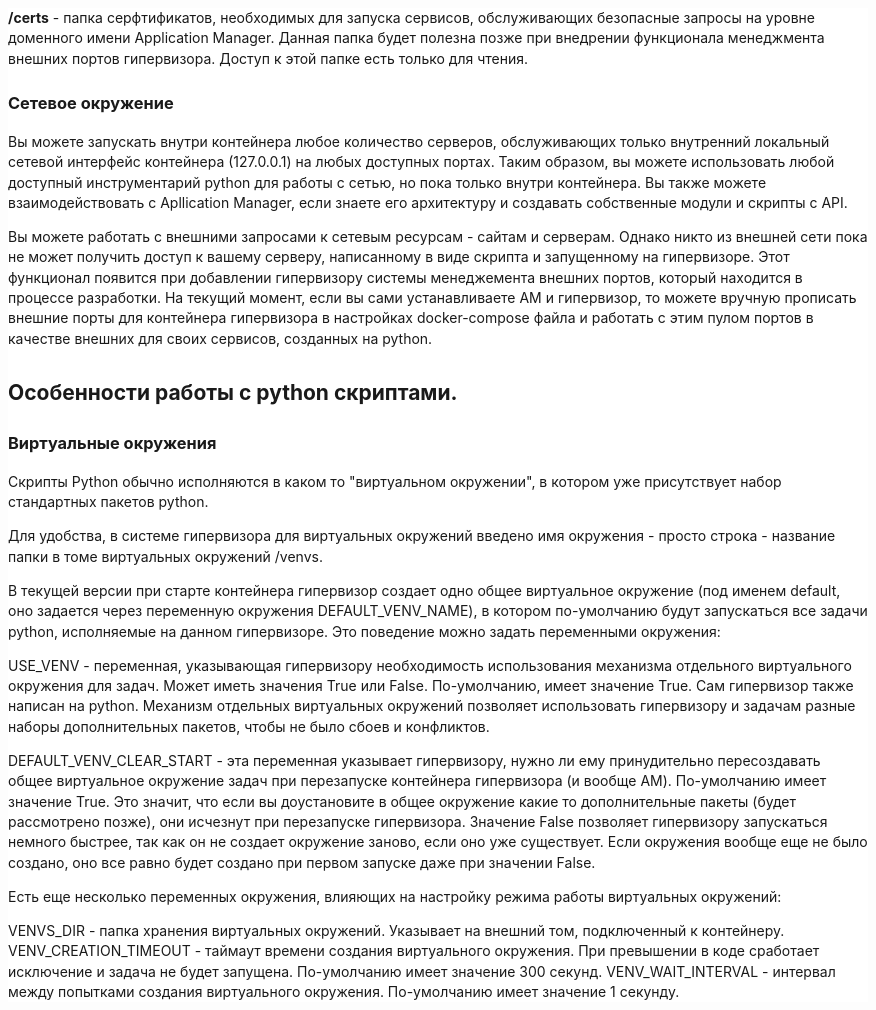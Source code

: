 **/certs** - папка серфтификатов, необходимых для запуска сервисов, обслуживающих безопасные запросы на уровне доменного имени Application Manager. Данная папка будет полезна позже при внедрении функционала менеджмента внешних портов гипервизора. Доступ к этой папке есть только для чтения.

### Сетевое окружение

Вы можете запускать внутри контейнера любое количество серверов, обслуживающих только внутренний локальный сетевой интерфейс контейнера (127.0.0.1) на любых доступных портах. Таким образом, вы можете использовать любой доступный инструментарий python для работы с сетью, но пока только внутри контейнера. Вы также можете взаимодействовать с Apllication Manager, если знаете его архитектуру и создавать собственные модули и скрипты с API. 

Вы можете работать с внешними запросами к сетевым ресурсам - сайтам и серверам. Однако никто из внешней сети пока не может получить доступ к вашему серверу, написанному в виде скрипта и запущенному на гипервизоре. Этот функционал появится при добавлении гипервизору системы менеджемента внешних портов, который находится в процессе разработки. На текущий момент, если вы сами устанавливаете AM и гипервизор, то можете вручную прописать внешние порты для контейнера гипервизора в настройках docker-compose файла и работать с этим пулом портов в качестве внешних для своих сервисов, созданных на python.


## Особенности работы с python скриптами.

### Виртуальные окружения

Скрипты Python обычно исполняются в каком то "виртуальном окружении", в котором уже присутствует набор стандартных пакетов python.

Для удобства, в системе гипервизора для виртуальных окружений введено имя окружения - просто строка - название папки в томе виртуальных окружений /venvs.

В текущей версии при старте контейнера гипервизор создает одно общее виртуальное окружение (под именем default, оно задается через переменную окружения DEFAULT_VENV_NAME), в котором по-умолчанию будут запускаться все задачи python, исполняемые на данном гипервизоре. Это поведение можно задать переменными окружения:

USE_VENV - переменная, указывающая гипервизору необходимость использования механизма отдельного виртуального окружения для задач. Может иметь значения True или False. По-умолчанию, имеет значение True. Сам гипервизор также написан на python. Механизм отдельных виртуальных окружений позволяет использовать гипервизору и задачам разные наборы дополнительных пакетов, чтобы не было сбоев и конфликтов.

DEFAULT_VENV_CLEAR_START - эта переменная указывает гипервизору, нужно ли ему принудительно пересоздавать общее виртуальное окружение задач при перезапуске контейнера гипервизора (и вообще AM). По-умолчанию имеет значение True. Это значит, что если вы доустановите в общее окружение какие то дополнительные пакеты (будет рассмотрено позже), они исчезнут при перезапуске гипервизора. Значение False позволяет гипервизору запускаться немного быстрее, так как он не создает окружение заново, если оно уже существует. Если окружения вообще еще не было создано, оно все равно будет создано при первом запуске даже при значении False.

Есть еще несколько переменных окружения, влияющих на настройку режима работы виртуальных окружений:

VENVS_DIR - папка хранения виртуальных окружений. Указывает на внешний том, подключенный к контейнеру.
VENV_CREATION_TIMEOUT - таймаут времени создания виртуального окружения. При превышении в коде сработает исключение и задача не будет запущена. По-умолчанию имеет значение 300 секунд.
VENV_WAIT_INTERVAL - интервал между попытками создания виртуального окружения. По-умолчанию имеет значение 1 секунду.
